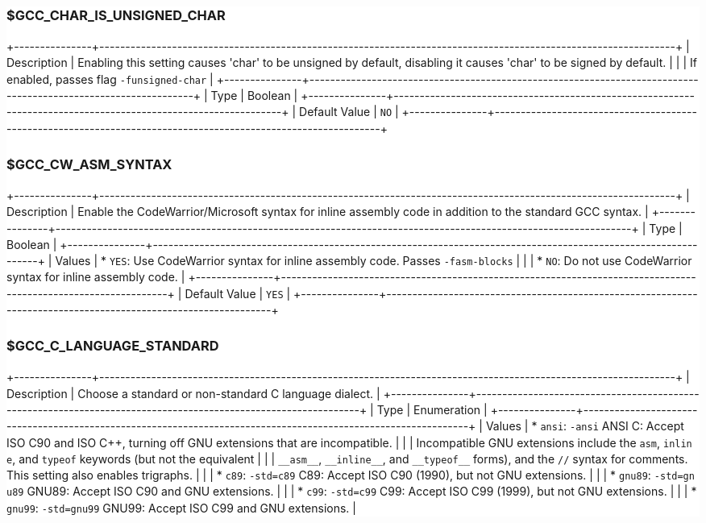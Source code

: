### $GCC_CHAR_IS_UNSIGNED_CHAR

+---------------+---------------------------------------------------------------------------------------------------------------+
| Description   | Enabling this setting causes 'char' to be unsigned by default, disabling it causes 'char' to be signed by default. |
|               | If enabled, passes flag `-funsigned-char` |
+---------------+---------------------------------------------------------------------------------------------------------------+
| Type          | Boolean |
+---------------+---------------------------------------------------------------------------------------------------------------+
| Default Value | `NO` |
+---------------+---------------------------------------------------------------------------------------------------------------+

### $GCC_CW_ASM_SYNTAX

+---------------+---------------------------------------------------------------------------------------------------------------+
| Description   | Enable the CodeWarrior/Microsoft syntax for inline assembly code in addition to the standard GCC syntax. |
+---------------+---------------------------------------------------------------------------------------------------------------+
| Type          | Boolean |
+---------------+---------------------------------------------------------------------------------------------------------------+
| Values        | * `YES`: Use CodeWarrior syntax for inline assembly code. Passes `-fasm-blocks` |
|               | * `NO`: Do not use CodeWarrior syntax for inline assembly code. |
+---------------+---------------------------------------------------------------------------------------------------------------+
| Default Value | `YES` |
+---------------+---------------------------------------------------------------------------------------------------------------+

### $GCC_C_LANGUAGE_STANDARD

+---------------+---------------------------------------------------------------------------------------------------------------+
| Description   | Choose a standard or non-standard C language dialect. |
+---------------+---------------------------------------------------------------------------------------------------------------+
| Type          | Enumeration |
+---------------+---------------------------------------------------------------------------------------------------------------+
| Values        | * `ansi`: `-ansi` ANSI C: Accept ISO C90 and ISO C++, turning off GNU extensions that are incompatible. |
|               |   Incompatible GNU extensions include the `asm`, `inline`, and `typeof` keywords (but not the equivalent |
|               |   `__asm__`, `__inline__`, and `__typeof__` forms), and the `//` syntax for comments. This setting also enables trigraphs. |
|               | * `c89`: `-std=c89` C89: Accept ISO C90 (1990), but not GNU extensions. |
|               | * `gnu89`: `-std=gnu89` GNU89: Accept ISO C90 and GNU extensions. |
|               | * `c99`: `-std=c99` C99: Accept ISO C99 (1999), but not GNU extensions. |
|               | * `gnu99`: `-std=gnu99` GNU99: Accept ISO C99 and GNU extensions. |
